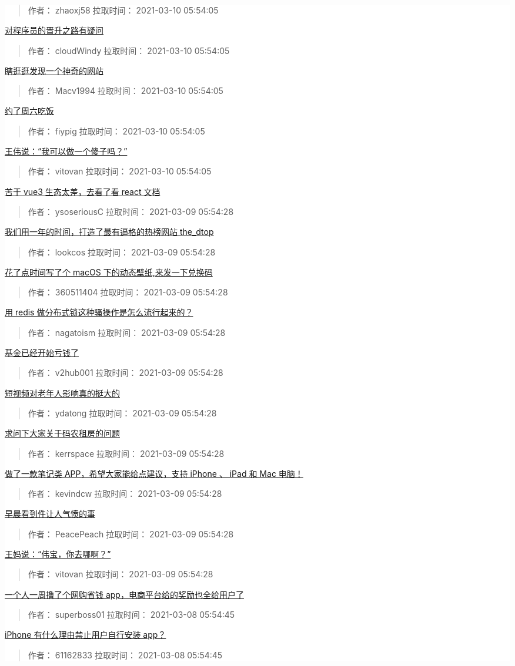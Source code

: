 > 作者： zhaoxj58  拉取时间： 2021-03-10 05:54:05

 [对程序员的晋升之路有疑问](https://www.v2ex.com/t/759815)

> 作者： cloudWindy  拉取时间： 2021-03-10 05:54:05

 [瞎逛逛发现一个神奇的网站](https://www.v2ex.com/t/759809)

> 作者： Macv1994  拉取时间： 2021-03-10 05:54:05

 [约了周六吃饭](https://www.v2ex.com/t/759806)

> 作者： fiypig  拉取时间： 2021-03-10 05:54:05

 [王伟说：“我可以做一个傻子吗？”](https://www.v2ex.com/t/759805)

> 作者： vitovan  拉取时间： 2021-03-10 05:54:05

 [苦于 vue3 生态太差，去看了看 react 文档](https://www.v2ex.com/t/759655)

> 作者： ysoseriousC  拉取时间： 2021-03-09 05:54:28

 [我们用一年的时间，打造了最有逼格的热榜网站 the_dtop](https://www.v2ex.com/t/759615)

> 作者： lookcos  拉取时间： 2021-03-09 05:54:28

 [花了点时间写了个 macOS 下的动态壁纸,来发一下兑换码](https://www.v2ex.com/t/759603)

> 作者： 360511404  拉取时间： 2021-03-09 05:54:28

 [用 redis 做分布式锁这种骚操作是怎么流行起来的？](https://www.v2ex.com/t/759583)

> 作者： nagatoism  拉取时间： 2021-03-09 05:54:28

 [基金已经开始亏钱了](https://www.v2ex.com/t/759578)

> 作者： v2hub001  拉取时间： 2021-03-09 05:54:28

 [短视频对老年人影响真的挺大的](https://www.v2ex.com/t/759529)

> 作者： ydatong  拉取时间： 2021-03-09 05:54:28

 [求问下大家关于码农租房的问题](https://www.v2ex.com/t/759510)

> 作者： kerrspace  拉取时间： 2021-03-09 05:54:28

 [做了一款笔记类 APP，希望大家能给点建议，支持 iPhone 、 iPad 和 Mac 电脑！](https://www.v2ex.com/t/759488)

> 作者： kevindcw  拉取时间： 2021-03-09 05:54:28

 [早晨看到件让人气愤的事](https://www.v2ex.com/t/759433)

> 作者： PeacePeach  拉取时间： 2021-03-09 05:54:28

 [王妈说：“伟宝，你去哪啊？”](https://www.v2ex.com/t/759427)

> 作者： vitovan  拉取时间： 2021-03-09 05:54:28

 [一个人一周撸了个网购省钱 app，电商平台给的奖励也全给用户了](https://www.v2ex.com/t/759277)

> 作者： superboss01  拉取时间： 2021-03-08 05:54:45

 [iPhone 有什么理由禁止用户自行安装 app？](https://www.v2ex.com/t/759265)

> 作者： 61162833  拉取时间： 2021-03-08 05:54:45
